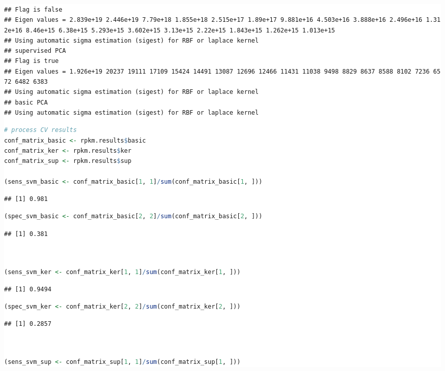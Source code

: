 ```
## Flag is false
## Eigen values = 2.839e+19 2.446e+19 7.79e+18 1.855e+18 2.515e+17 1.89e+17 9.881e+16 4.503e+16 3.888e+16 2.496e+16 1.312e+16 8.46e+15 6.38e+15 5.293e+15 3.602e+15 3.13e+15 2.22e+15 1.843e+15 1.262e+15 1.013e+15 
## Using automatic sigma estimation (sigest) for RBF or laplace kernel 
## supervised PCA
## Flag is true
## Eigen values = 1.926e+19 20237 19111 17109 15424 14491 13087 12696 12466 11431 11038 9498 8829 8637 8588 8102 7236 6572 6482 6383 
## Using automatic sigma estimation (sigest) for RBF or laplace kernel 
## basic PCA
## Using automatic sigma estimation (sigest) for RBF or laplace kernel
```

```r
# process CV results
conf_matrix_basic <- rpkm.results$basic
conf_matrix_ker <- rpkm.results$ker
conf_matrix_sup <- rpkm.results$sup

(sens_svm_basic <- conf_matrix_basic[1, 1]/sum(conf_matrix_basic[1, ]))
```

```
## [1] 0.981
```

```r
(spec_svm_basic <- conf_matrix_basic[2, 2]/sum(conf_matrix_basic[2, ]))
```

```
## [1] 0.381
```

```r


(sens_svm_ker <- conf_matrix_ker[1, 1]/sum(conf_matrix_ker[1, ]))
```

```
## [1] 0.9494
```

```r
(spec_svm_ker <- conf_matrix_ker[2, 2]/sum(conf_matrix_ker[2, ]))
```

```
## [1] 0.2857
```

```r


(sens_svm_sup <- conf_matrix_sup[1, 1]/sum(conf_matrix_sup[1, ]))
```
